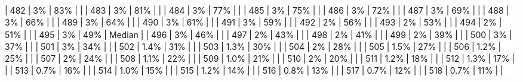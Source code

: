| 482 | 3% | 83% |  |
| 483 | 3% | 81% |  |
| 484 | 3% | 77% |  |
| 485 | 3% | 75% |  |
| 486 | 3% | 72% |  |
| 487 | 3% | 69% |  |
| 488 | 3% | 66% |  |
| 489 | 3% | 64% |  |
| 490 | 3% | 61% |  |
| 491 | 3% | 59% |  |
| 492 | 2% | 56% |  |
| 493 | 2% | 53% |  |
| 494 | 2% | 51% |  |
| 495 | 3% | 49% | Median |
| 496 | 3% | 46% |  |
| 497 | 2% | 43% |  |
| 498 | 2% | 41% |  |
| 499 | 2% | 39% |  |
| 500 | 3% | 37% |  |
| 501 | 3% | 34% |  |
| 502 | 1.4% | 31% |  |
| 503 | 1.3% | 30% |  |
| 504 | 2% | 28% |  |
| 505 | 1.5% | 27% |  |
| 506 | 1.2% | 25% |  |
| 507 | 2% | 24% |  |
| 508 | 1.1% | 22% |  |
| 509 | 1.0% | 21% |  |
| 510 | 2% | 20% |  |
| 511 | 1.2% | 18% |  |
| 512 | 1.3% | 17% |  |
| 513 | 0.7% | 16% |  |
| 514 | 1.0% | 15% |  |
| 515 | 1.2% | 14% |  |
| 516 | 0.8% | 13% |  |
| 517 | 0.7% | 12% |  |
| 518 | 0.7% | 11% |  |